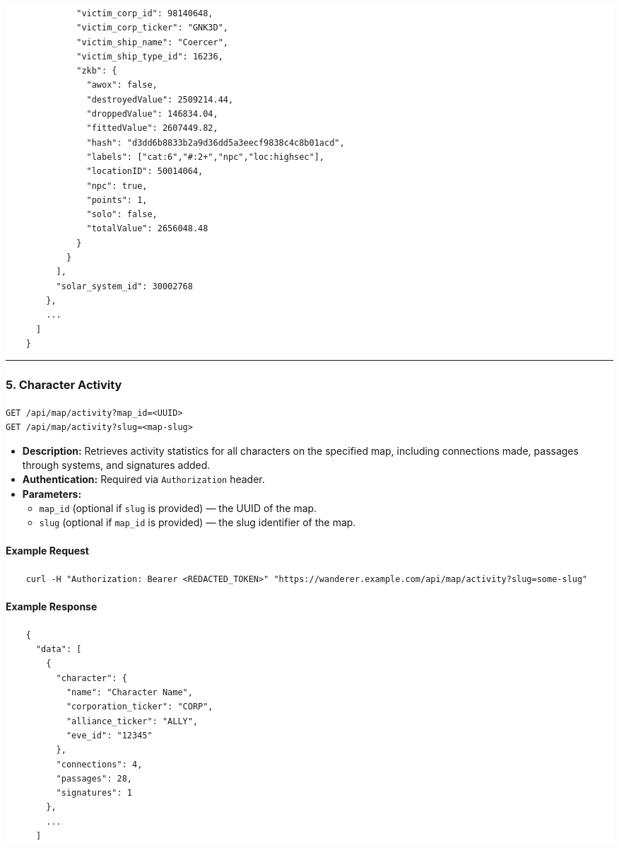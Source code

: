 ```
              "victim_corp_id": 98140648,
              "victim_corp_ticker": "GNK3D",
              "victim_ship_name": "Coercer",
              "victim_ship_type_id": 16236,
              "zkb": {
                "awox": false,
                "destroyedValue": 2509214.44,
                "droppedValue": 146834.04,
                "fittedValue": 2607449.82,
                "hash": "d3dd6b8833b2a9d36dd5a3eecf9838c4c8b01acd",
                "labels": ["cat:6","#:2+","npc","loc:highsec"],
                "locationID": 50014064,
                "npc": true,
                "points": 1,
                "solo": false,
                "totalValue": 2656048.48
              }
            }
          ],
          "solar_system_id": 30002768
        },
        ...
      ]
    }
```

---

### 5. Character Activity

    GET /api/map/activity?map_id=<UUID>
    GET /api/map/activity?slug=<map-slug>

- **Description:** Retrieves activity statistics for all characters on the specified map, including connections made, passages through systems, and signatures added.
- **Authentication:** Required via `Authorization` header.
- **Parameters:**
  - `map_id` (optional if `slug` is provided) — the UUID of the map.
  - `slug` (optional if `map_id` is provided) — the slug identifier of the map.

#### Example Request

```
    curl -H "Authorization: Bearer <REDACTED_TOKEN>" "https://wanderer.example.com/api/map/activity?slug=some-slug"
```

#### Example Response

```
    {
      "data": [
        {
          "character": {
            "name": "Character Name",
            "corporation_ticker": "CORP",
            "alliance_ticker": "ALLY",
            "eve_id": "12345"
          },
          "connections": 4,
          "passages": 28,
          "signatures": 1
        },
        ...
      ]
```